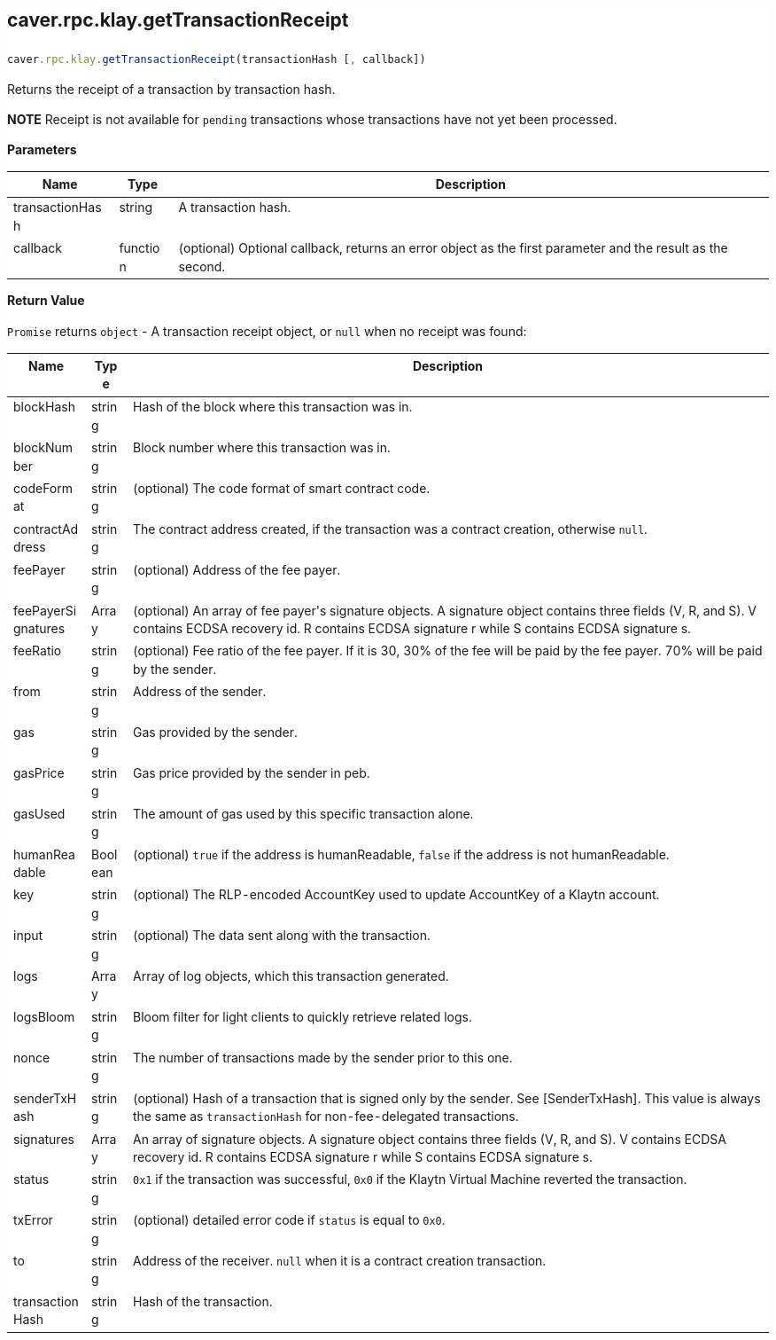 ## caver.rpc.klay.getTransactionReceipt <a id="caver-rpc-klay-gettransactionreceipt"></a>

```javascript
caver.rpc.klay.getTransactionReceipt(transactionHash [, callback])
```

Returns the receipt of a transaction by transaction hash.

**NOTE** Receipt is not available for `pending` transactions whose transactions have not yet been processed.

**Parameters**

| Name | Type | Description |
| --- | --- | --- |
| transactionHash | string | A transaction hash. |
| callback | function | (optional) Optional callback, returns an error object as the first parameter and the result as the second. |

**Return Value**

`Promise` returns `object` - A transaction receipt object, or `null` when no receipt was found:

| Name | Type | Description |
| --- | --- | --- |
| blockHash | string | Hash of the block where this transaction was in. |
| blockNumber | string | Block number where this transaction was in. |
| codeFormat | string | (optional) The code format of smart contract code. |
| contractAddress | string | The contract address created, if the transaction was a contract creation, otherwise `null`. |
| feePayer | string | (optional) Address of the fee payer. |
| feePayerSignatures | Array | (optional) An array of fee payer's signature objects. A signature object contains three fields (V, R, and S). V contains ECDSA recovery id. R contains ECDSA signature r while S contains ECDSA signature s. |
| feeRatio | string | (optional) Fee ratio of the fee payer. If it is 30, 30% of the fee will be paid by the fee payer. 70% will be paid by the sender. |
| from | string | Address of the sender. |
| gas | string | Gas provided by the sender. |
| gasPrice | string | Gas price provided by the sender in peb. |
| gasUsed | string | The amount of gas used by this specific transaction alone. |
| humanReadable | Boolean | (optional) `true` if the address is humanReadable, `false` if the address is not humanReadable. |
| key | string | (optional) The RLP-encoded AccountKey used to update AccountKey of a Klaytn account. |
| input | string | (optional) The data sent along with the transaction. |
| logs | Array | Array of log objects, which this transaction generated. |
| logsBloom | string | Bloom filter for light clients to quickly retrieve related logs. |
| nonce | string | The number of transactions made by the sender prior to this one. |
| senderTxHash | string | (optional) Hash of a transaction that is signed only by the sender. See [SenderTxHash]. This value is always the same as `transactionHash` for non-fee-delegated transactions. |
| signatures | Array | An array of signature objects. A signature object contains three fields (V, R, and S). V contains ECDSA recovery id. R contains ECDSA signature r while S contains ECDSA signature s. |
| status | string | `0x1` if the transaction was successful, `0x0` if the Klaytn Virtual Machine reverted the transaction. |
| txError | string | (optional) detailed error code if `status` is equal to `0x0`. |
| to | string | Address of the receiver. `null` when it is a contract creation transaction. |
| transactionHash | string | Hash of the transaction. |